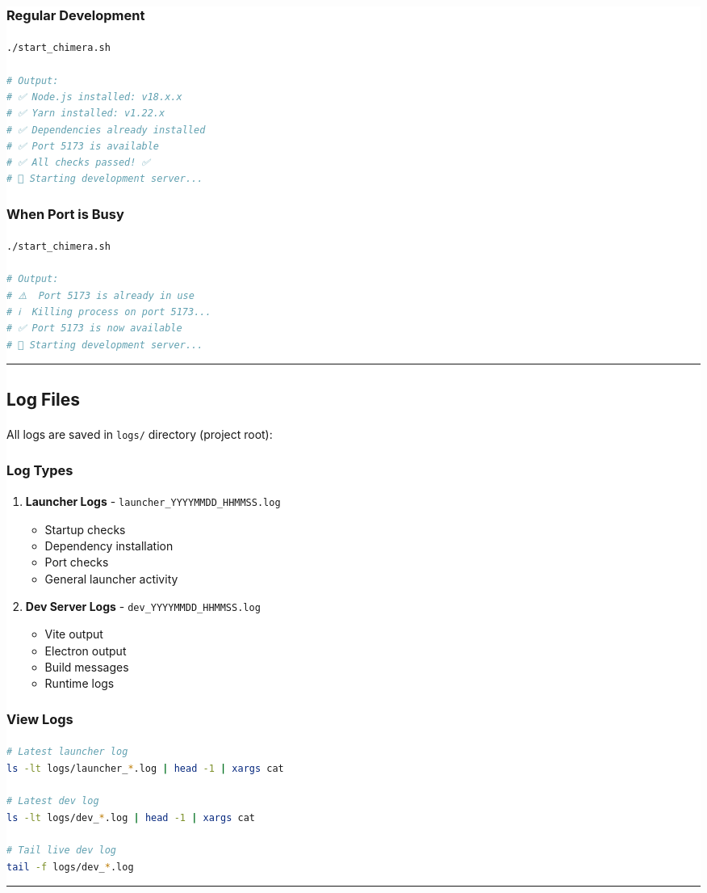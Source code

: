 ### Regular Development

```bash
./start_chimera.sh

# Output:
# ✅ Node.js installed: v18.x.x
# ✅ Yarn installed: v1.22.x
# ✅ Dependencies already installed
# ✅ Port 5173 is available
# ✅ All checks passed! ✅
# 🚀 Starting development server...
```

### When Port is Busy

```bash
./start_chimera.sh

# Output:
# ⚠️  Port 5173 is already in use
# ℹ️  Killing process on port 5173...
# ✅ Port 5173 is now available
# 🚀 Starting development server...
```

---

## Log Files

All logs are saved in `logs/` directory (project root):

### Log Types

1. **Launcher Logs** - `launcher_YYYYMMDD_HHMMSS.log`
   - Startup checks
   - Dependency installation
   - Port checks
   - General launcher activity

2. **Dev Server Logs** - `dev_YYYYMMDD_HHMMSS.log`
   - Vite output
   - Electron output
   - Build messages
   - Runtime logs

### View Logs

```bash
# Latest launcher log
ls -lt logs/launcher_*.log | head -1 | xargs cat

# Latest dev log
ls -lt logs/dev_*.log | head -1 | xargs cat

# Tail live dev log
tail -f logs/dev_*.log
```

---